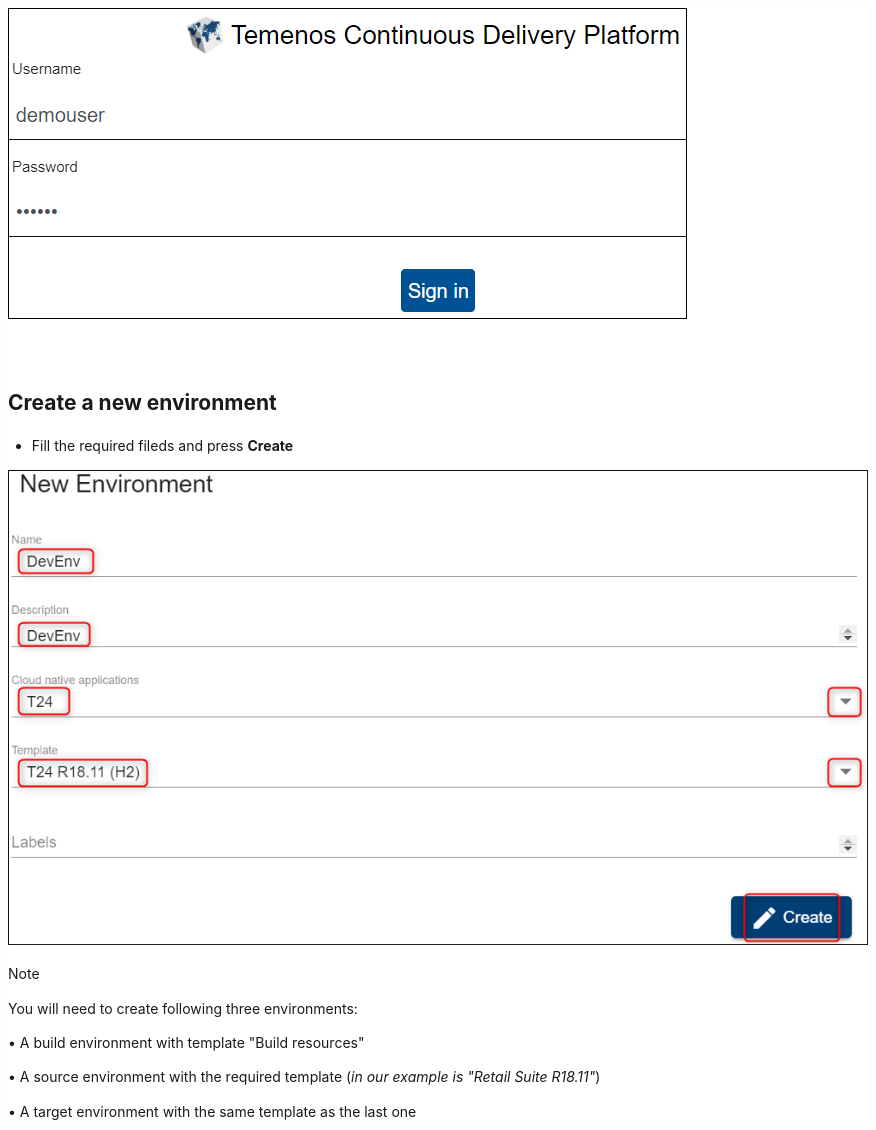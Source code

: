 ![](./images/db-login.png)

<br>

## Create a new environment

- Fill the required fileds and press **Create**

![](./images/env-new.png)


> [!Note]
> You will need to create following three environments:
> 
> • A build environment with template "Build resources"
> 
> • A source environment with the required template (*in our example is "Retail Suite R18.11"*)
> 
> • A target environment with the same template as the last one
